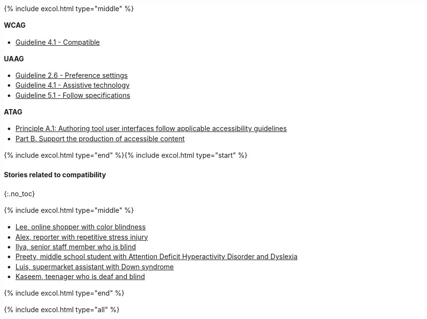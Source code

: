 {% include excol.html type="middle" %}
 
**WCAG**
 
-   [Guideline 4.1 - Compatible](https://www.w3.org/WAI/WCAG21/quickref/#compatible)
 
**UAAG**
 
-   [Guideline 2.6 - Preference settings](https://www.w3.org/TR/UAAG20/#gl-store-prefs)
-   [Guideline 4.1 - Assistive technology](https://www.w3.org/TR/UAAG20/#gl-AT-access)
-   [Guideline 5.1 - Follow specifications](https://www.w3.org/TR/UAAG20/#gl-obs-env-conventions)
 
**ATAG**
 
-   [Principle A.1: Authoring tool user interfaces follow applicable accessibility guidelines](https://www.w3.org/TR/ATAG20/#principle_a1)
-   [Part B. Support the production of accessible content](https://www.w3.org/TR/ATAG20/#part_b)
 
{% include excol.html type="end" %}{% include excol.html type="start" %}
 
#### Stories related to compatibility
{:.no_toc}
 
{% include excol.html type="middle" %}
 
-   [Lee, online shopper with color blindness](/people-use-web/user-stories/#shopper)
-   [Alex, reporter with repetitive stress injury](/people-use-web/user-stories/#reporter)
-   [Ilya, senior staff member who is blind](/people-use-web/user-stories/#accountant)
-   [Preety, middle school student with Attention Deficit Hyperactivity Disorder and Dyslexia](/people-use-web/user-stories/#classroomstudent)
-   [Luis, supermarket assistant with Down syndrome](/people-use-web/user-stories/#supermarketassistant)
-   [Kaseem, teenager who is deaf and blind](/people-use-web/user-stories/#teenager)
 
{% include excol.html type="end" %}
 
{% include excol.html type="all" %}
 
